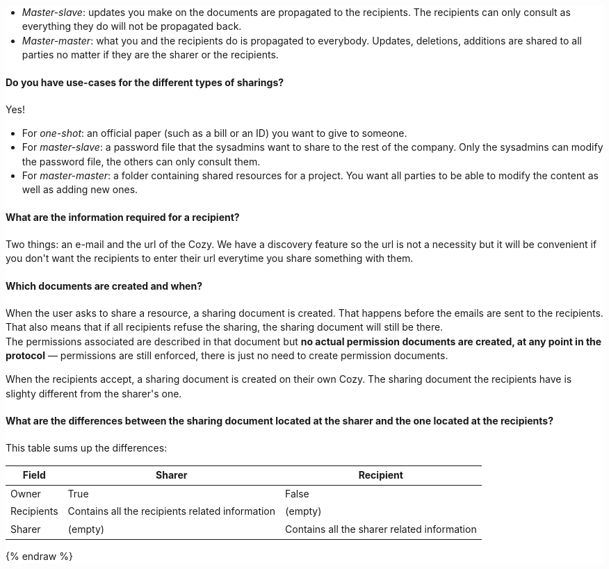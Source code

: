 * _Master-slave_: updates you make on the documents are propagated to the recipients. The recipients can only consult as everything they do will not be propagated back.
* _Master-master_: what you and the recipients do is propagated to everybody. Updates, deletions, additions are shared to all parties no matter if they are the sharer or the recipients.

#### Do you have use-cases for the different types of sharings?

Yes!
* For _one-shot_: an official paper (such as a bill or an ID) you want to give to someone.
* For _master-slave_: a password file that the sysadmins want to share to the rest of the company. Only the sysadmins can modify the password file, the others can only consult them.
* For _master-master_: a folder containing shared resources for a project. You want all parties to be able to modify the content as well as adding new ones.

#### What are the information required for a recipient?

Two things: an e-mail and the url of the Cozy. We have a discovery feature so the url is not a necessity but it will be convenient if you don't want the recipients to enter their url everytime you share something with them.

#### Which documents are created and when?

When the user asks to share a resource, a sharing document is created. That happens before the emails are sent to the recipients. That also means that if all recipients refuse the sharing, the sharing document will still be there.  
The permissions associated are described in that document but **no actual permission documents are created, at any point in the protocol** — permissions are still enforced, there is just no need to create permission documents.

When the recipients accept, a sharing document is created on their own Cozy. The sharing document the recipients have is slighty different from the sharer's one.

#### What are the differences between the sharing document located at the sharer and the one located at the recipients?

This table sums up the differences:

| Field      | Sharer                                          | Recipient                                   |
|------------|-------------------------------------------------|---------------------------------------------|
| Owner      | True                                            | False                                       |
| Recipients | Contains all the recipients related information | (empty)                                     |
| Sharer     | (empty)                                         | Contains all the sharer related information |


{% endraw %}
